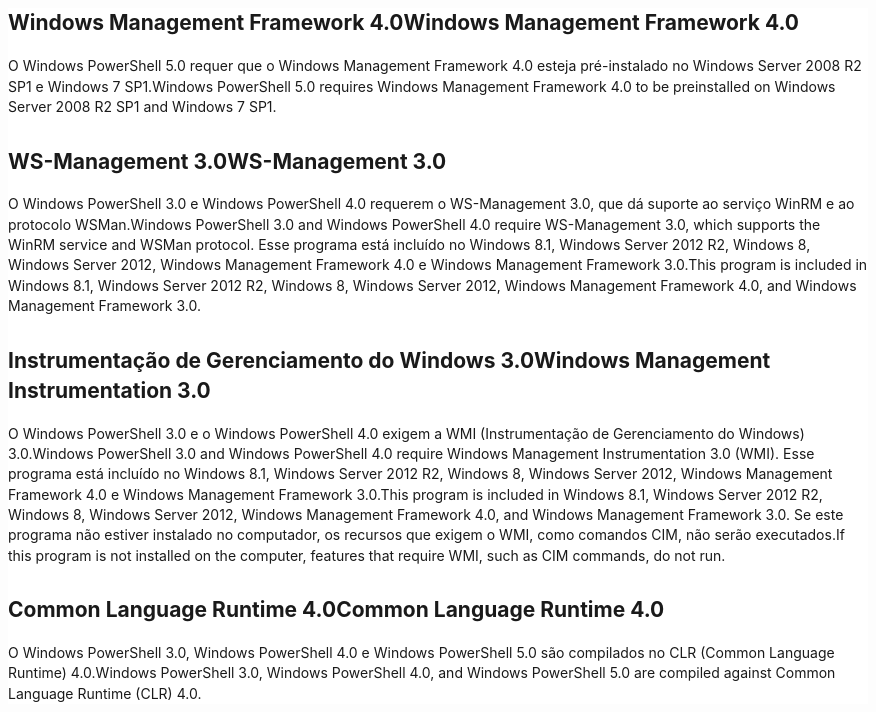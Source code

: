## <a name="windows-management-framework-40"></a><span data-ttu-id="3b640-150">Windows Management Framework 4.0</span><span class="sxs-lookup"><span data-stu-id="3b640-150">Windows Management Framework 4.0</span></span>
<span data-ttu-id="3b640-151">O Windows PowerShell 5.0 requer que o Windows Management Framework 4.0 esteja pré-instalado no Windows Server 2008 R2 SP1 e Windows 7 SP1.</span><span class="sxs-lookup"><span data-stu-id="3b640-151">Windows PowerShell 5.0 requires Windows Management Framework 4.0 to be preinstalled on Windows Server 2008 R2 SP1 and Windows 7 SP1.</span></span>

## <a name="ws-management-30"></a><span data-ttu-id="3b640-152">WS-Management 3.0</span><span class="sxs-lookup"><span data-stu-id="3b640-152">WS-Management 3.0</span></span>
<span data-ttu-id="3b640-153">O Windows PowerShell 3.0 e Windows PowerShell 4.0 requerem o WS-Management 3.0, que dá suporte ao serviço WinRM e ao protocolo WSMan.</span><span class="sxs-lookup"><span data-stu-id="3b640-153">Windows PowerShell 3.0 and Windows PowerShell 4.0 require WS-Management 3.0, which supports the WinRM service and WSMan protocol.</span></span> <span data-ttu-id="3b640-154">Esse programa está incluído no Windows 8.1, Windows Server 2012 R2, Windows 8, Windows Server 2012, Windows Management Framework 4.0 e Windows Management Framework 3.0.</span><span class="sxs-lookup"><span data-stu-id="3b640-154">This program is included in Windows 8.1, Windows Server 2012 R2, Windows 8, Windows Server 2012, Windows Management Framework 4.0, and Windows Management Framework 3.0.</span></span>

## <a name="windows-management-instrumentation-30"></a><span data-ttu-id="3b640-155">Instrumentação de Gerenciamento do Windows 3.0</span><span class="sxs-lookup"><span data-stu-id="3b640-155">Windows Management Instrumentation 3.0</span></span>
<span data-ttu-id="3b640-156">O Windows PowerShell 3.0 e o Windows PowerShell 4.0 exigem a WMI (Instrumentação de Gerenciamento do Windows) 3.0.</span><span class="sxs-lookup"><span data-stu-id="3b640-156">Windows PowerShell 3.0 and Windows PowerShell 4.0 require Windows Management Instrumentation 3.0 (WMI).</span></span> <span data-ttu-id="3b640-157">Esse programa está incluído no Windows 8.1, Windows Server 2012 R2, Windows 8, Windows Server 2012, Windows Management Framework 4.0 e Windows Management Framework 3.0.</span><span class="sxs-lookup"><span data-stu-id="3b640-157">This program is included in Windows 8.1, Windows Server 2012 R2, Windows 8, Windows Server 2012, Windows Management Framework 4.0, and Windows Management Framework 3.0.</span></span> <span data-ttu-id="3b640-158">Se este programa não estiver instalado no computador, os recursos que exigem o WMI, como comandos CIM, não serão executados.</span><span class="sxs-lookup"><span data-stu-id="3b640-158">If this program is not installed on the computer, features that require WMI, such as CIM commands, do not run.</span></span>

## <a name="common-language-runtime-40"></a><span data-ttu-id="3b640-159">Common Language Runtime 4.0</span><span class="sxs-lookup"><span data-stu-id="3b640-159">Common Language Runtime 4.0</span></span>
<span data-ttu-id="3b640-160">O Windows PowerShell 3.0, Windows PowerShell 4.0 e Windows PowerShell 5.0 são compilados no CLR (Common Language Runtime) 4.0.</span><span class="sxs-lookup"><span data-stu-id="3b640-160">Windows PowerShell 3.0, Windows PowerShell 4.0, and Windows PowerShell 5.0 are compiled against Common Language Runtime (CLR) 4.0.</span></span>
